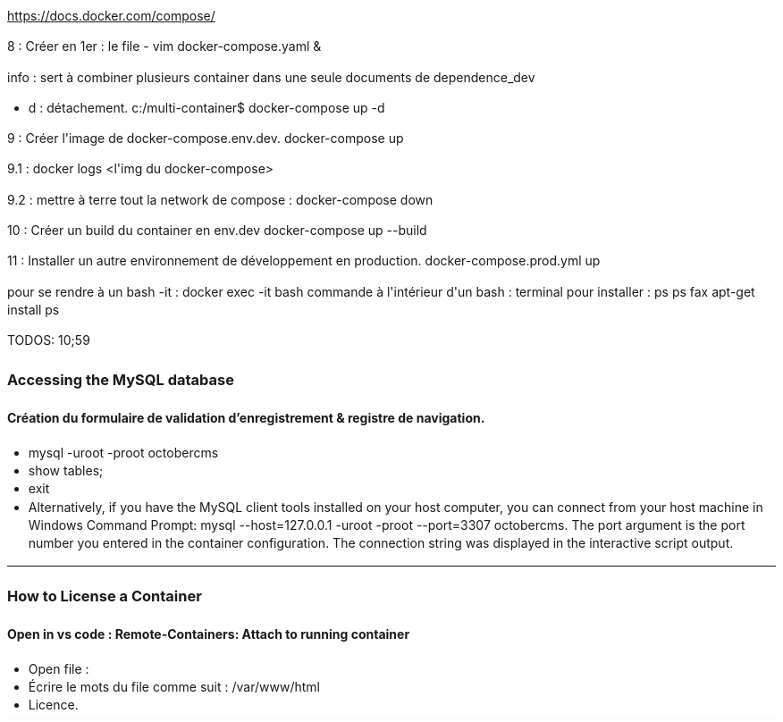 https://docs.docker.com/compose/

8 : Créer en 1er : le file - vim docker-compose.yaml &

info : sert à combiner plusieurs container dans une seule documents de dependence_dev



- d : détachement.
  c:/multi-container$ docker-compose up -d

9 : Créer l'image de docker-compose.env.dev.
docker-compose up

9.1 : docker logs <l'img du docker-compose>

9.2 : mettre à terre tout la network de compose : docker-compose down

10 : Créer un build du container en env.dev
docker-compose up --build

11 : Installer un autre environnement de développement en production.
docker-compose.prod.yml up



pour se rendre à un bash -it : docker exec -it <id-hash> bash
commande à l'intérieur d'un bash : terminal pour installer : ps
ps fax
apt-get install ps

TODOS: 10;59



### **Accessing the MySQL database**

#### Création du formulaire de validation d’enregistrement & registre de navigation.

- mysql -uroot -proot octobercms
- show tables;
- exit
- Alternatively, if you have the MySQL client tools installed on your host computer, you can connect from your host machine in Windows Command Prompt: mysql --host=127.0.0.1 -uroot -proot --port=3307 octobercms. The port argument is the port number you entered in the container configuration. The connection string was displayed in the interactive script output.

---

### **How to License a Container**

#### Open in vs code : Remote-Containers: Attach to running container

- Open file :
- Écrire le mots du file comme suit : /var/www/html
- Licence.
